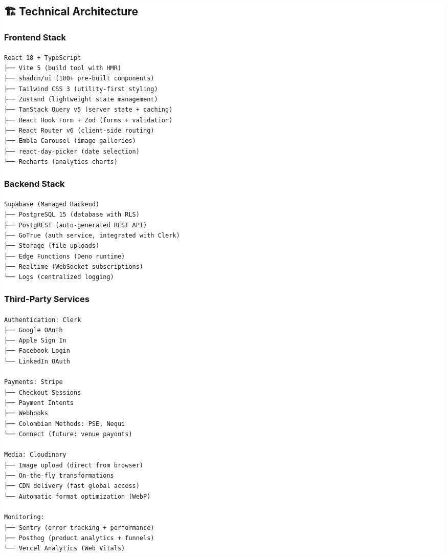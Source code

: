 
## 🏗️ Technical Architecture

### Frontend Stack
```
React 18 + TypeScript
├── Vite 5 (build tool with HMR)
├── shadcn/ui (100+ pre-built components)
├── Tailwind CSS 3 (utility-first styling)
├── Zustand (lightweight state management)
├── TanStack Query v5 (server state + caching)
├── React Hook Form + Zod (forms + validation)
├── React Router v6 (client-side routing)
├── Embla Carousel (image galleries)
├── react-day-picker (date selection)
└── Recharts (analytics charts)
```

### Backend Stack
```
Supabase (Managed Backend)
├── PostgreSQL 15 (database with RLS)
├── PostgREST (auto-generated REST API)
├── GoTrue (auth service, integrated with Clerk)
├── Storage (file uploads)
├── Edge Functions (Deno runtime)
├── Realtime (WebSocket subscriptions)
└── Logs (centralized logging)
```

### Third-Party Services
```
Authentication: Clerk
├── Google OAuth
├── Apple Sign In
├── Facebook Login
└── LinkedIn OAuth

Payments: Stripe
├── Checkout Sessions
├── Payment Intents
├── Webhooks
├── Colombian Methods: PSE, Nequi
└── Connect (future: venue payouts)

Media: Cloudinary
├── Image upload (direct from browser)
├── On-the-fly transformations
├── CDN delivery (fast global access)
└── Automatic format optimization (WebP)

Monitoring: 
├── Sentry (error tracking + performance)
├── Posthog (product analytics + funnels)
└── Vercel Analytics (Web Vitals)
```
